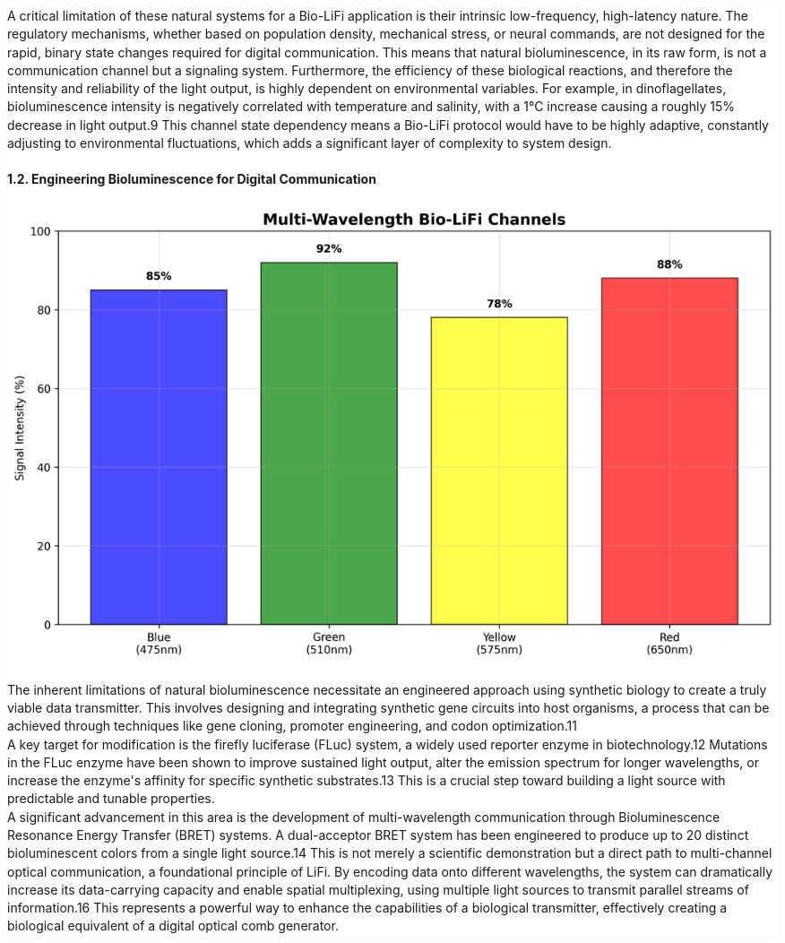 A critical limitation of these natural systems for a Bio-LiFi application is their intrinsic low-frequency, high-latency nature. The regulatory mechanisms, whether based on population density, mechanical stress, or neural commands, are not designed for the rapid, binary state changes required for digital communication. This means that natural bioluminescence, in its raw form, is not a communication channel but a signaling system. Furthermore, the efficiency of these biological reactions, and therefore the intensity and reliability of the light output, is highly dependent on environmental variables. For example, in dinoflagellates, bioluminescence intensity is negatively correlated with temperature and salinity, with a 1°C increase causing a roughly 15% decrease in light output.9 This channel state dependency means a Bio-LiFi protocol would have to be highly adaptive, constantly adjusting to environmental fluctuations, which adds a significant layer of complexity to system design.

#### **1.2. Engineering Bioluminescence for Digital Communication**

![Multi-Wavelength Channels](bio_lifi_diagrams/02_multi_wavelength_channels.png)

The inherent limitations of natural bioluminescence necessitate an engineered approach using synthetic biology to create a truly viable data transmitter. This involves designing and integrating synthetic gene circuits into host organisms, a process that can be achieved through techniques like gene cloning, promoter engineering, and codon optimization.11  
A key target for modification is the firefly luciferase (FLuc) system, a widely used reporter enzyme in biotechnology.12 Mutations in the FLuc enzyme have been shown to improve sustained light output, alter the emission spectrum for longer wavelengths, or increase the enzyme's affinity for specific synthetic substrates.13 This is a crucial step toward building a light source with predictable and tunable properties.  
A significant advancement in this area is the development of multi-wavelength communication through Bioluminescence Resonance Energy Transfer (BRET) systems. A dual-acceptor BRET system has been engineered to produce up to 20 distinct bioluminescent colors from a single light source.14 This is not merely a scientific demonstration but a direct path to multi-channel optical communication, a foundational principle of LiFi. By encoding data onto different wavelengths, the system can dramatically increase its data-carrying capacity and enable spatial multiplexing, using multiple light sources to transmit parallel streams of information.16 This represents a powerful way to enhance the capabilities of a biological transmitter, effectively creating a biological equivalent of a digital optical comb generator.  